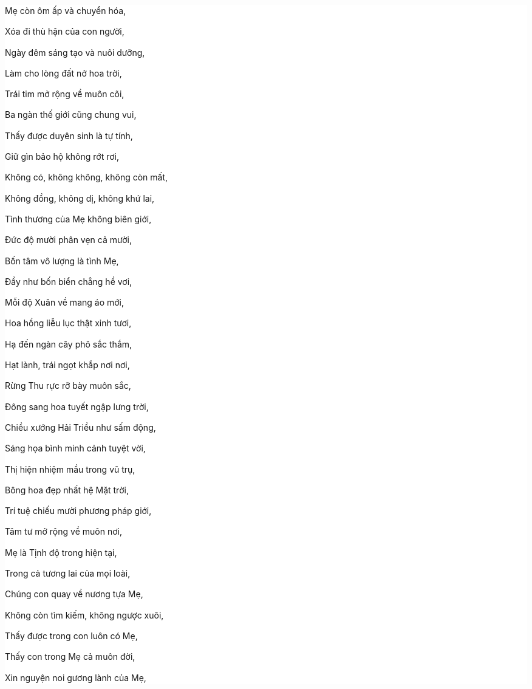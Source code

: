 Mẹ còn ôm ấp và chuyển hóa,

Xóa đi thù hận của con người,

Ngày đêm sáng tạo và nuôi dưỡng,

Làm cho lòng đất nở hoa trời,

Trái tim mở rộng về muôn cõi,

Ba ngàn thế giới cũng chung vui,

Thấy được duyên sinh là tự tính,

Giữ gìn bảo hộ không rớt rơi,

Không có, không không, không còn mất,

Không đồng, không dị, không khứ lai,

Tình thương của Mẹ không biên giới,

Đức độ mười phân vẹn cả mười,

Bốn tâm vô lượng là tình Mẹ,

Đầy như bốn biển chẳng hề vơi,

Mỗi độ Xuân về mang áo mới,

Hoa hồng liễu lục thật xinh tươi,

Hạ đến ngàn cây phô sắc thắm,

Hạt lành, trái ngọt khắp nơi nơi,

Rừng Thu rực rỡ bày muôn sắc,

Đông sang hoa tuyết ngập lưng trời,

Chiều xướng Hải Triều như sấm động,

Sáng họa bình minh cảnh tuyệt vời,

Thị hiện nhiệm mầu trong vũ trụ,

Bông hoa đẹp nhất hệ Mặt trời,

Trí tuệ chiếu mười phương pháp giới,

Tâm tư mở rộng về muôn nơi,

Mẹ là Tịnh độ trong hiện tại,

Trong cả tương lai của mọi loài,

Chúng con quay về nương tựa Mẹ,

Không còn tìm kiếm, không ngược xuôi,

Thấy được trong con luôn có Mẹ,

Thấy con trong Mẹ cả muôn đời,

Xin nguyện noi gương lành của Mẹ,
